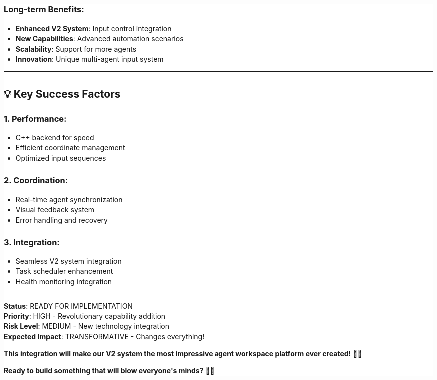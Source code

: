 ### **Long-term Benefits:**
- **Enhanced V2 System**: Input control integration
- **New Capabilities**: Advanced automation scenarios
- **Scalability**: Support for more agents
- **Innovation**: Unique multi-agent input system

---

## 💡 **Key Success Factors**

### **1. Performance:**
- C++ backend for speed
- Efficient coordinate management
- Optimized input sequences

### **2. Coordination:**
- Real-time agent synchronization
- Visual feedback system
- Error handling and recovery

### **3. Integration:**
- Seamless V2 system integration
- Task scheduler enhancement
- Health monitoring integration

---

**Status**: READY FOR IMPLEMENTATION  
**Priority**: HIGH - Revolutionary capability addition  
**Risk Level**: MEDIUM - New technology integration  
**Expected Impact**: TRANSFORMATIVE - Changes everything!  

**This integration will make our V2 system the most impressive agent workspace platform ever created!** 🚀✨

**Ready to build something that will blow everyone's minds?** 🎯💪
